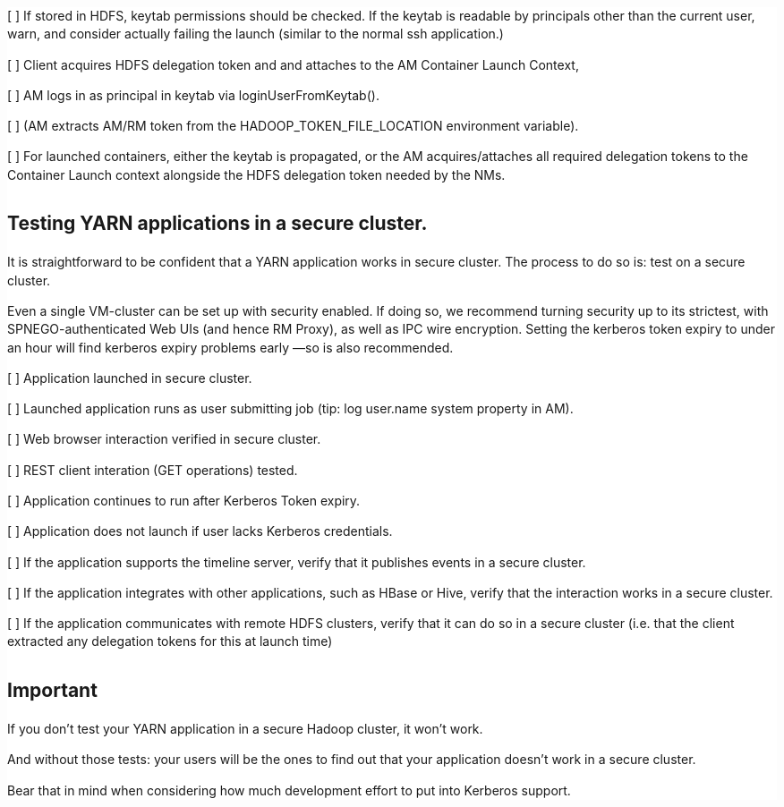 [ ] If stored in HDFS, keytab permissions should be checked. If the keytab is readable by principals other than the current user, warn, and consider actually failing the launch (similar to the normal ssh application.)

[ ] Client acquires HDFS delegation token and and attaches to the AM Container Launch Context,

[ ] AM logs in as principal in keytab via loginUserFromKeytab().

[ ] (AM extracts AM/RM token from the HADOOP_TOKEN_FILE_LOCATION environment variable).

[ ] For launched containers, either the keytab is propagated, or the AM acquires/attaches all required delegation tokens to the Container Launch context alongside the HDFS delegation token needed by the NMs.

## Testing YARN applications in a secure cluster.

It is straightforward to be confident that a YARN application works in secure cluster. The process to do so is: test on a secure cluster.

Even a single VM-cluster can be set up with security enabled. If doing so, we recommend turning security up to its strictest, with SPNEGO-authenticated Web UIs (and hence RM Proxy), as well as IPC wire encryption. Setting the kerberos token expiry to under an hour will find kerberos expiry problems early —so is also recommended.

[ ] Application launched in secure cluster.

[ ] Launched application runs as user submitting job (tip: log user.name system property in AM).

[ ] Web browser interaction verified in secure cluster.

[ ] REST client interation (GET operations) tested.

[ ] Application continues to run after Kerberos Token expiry.

[ ] Application does not launch if user lacks Kerberos credentials.

[ ] If the application supports the timeline server, verify that it publishes events in a secure cluster.

[ ] If the application integrates with other applications, such as HBase or Hive, verify that the interaction works in a secure cluster.

[ ] If the application communicates with remote HDFS clusters, verify that it can do so in a secure cluster (i.e. that the client extracted any delegation tokens for this at launch time)

## Important

If you don’t test your YARN application in a secure Hadoop cluster, it won’t work.

And without those tests: your users will be the ones to find out that your application doesn’t work in a secure cluster.

Bear that in mind when considering how much development effort to put into Kerberos support.
